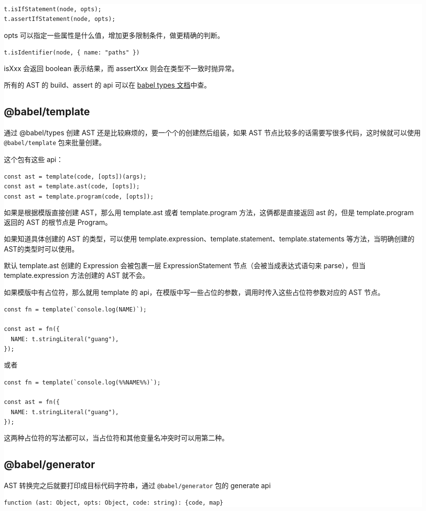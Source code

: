     t.isIfStatement(node, opts);
    t.assertIfStatement(node, opts);
    

opts 可以指定一些属性是什么值，增加更多限制条件，做更精确的判断。

    t.isIdentifier(node, { name: "paths" })
    

isXxx 会返回 boolean 表示结果，而 assertXxx 则会在类型不一致时抛异常。

所有的 AST 的 build、assert 的 api 可以在 [babel types 文档](https://babeljs.io/docs/en/babel-types#api)中查。

## \@babel/template

通过 \@babel/types 创建 AST 还是比较麻烦的，要一个个的创建然后组装，如果 AST 节点比较多的话需要写很多代码，这时候就可以使用 `@babel/template` 包来批量创建。

这个包有这些 api：

    const ast = template(code, [opts])(args);
    const ast = template.ast(code, [opts]);
    const ast = template.program(code, [opts]);
    

如果是根据模版直接创建 AST，那么用 template.ast 或者 template.program 方法，这俩都是直接返回 ast 的，但是 template.program 返回的 AST 的根节点是 Program。

如果知道具体创建的 AST 的类型，可以使用 template.expression、template.statement、template.statements 等方法，当明确创建的AST的类型时可以使用。

默认 template.ast 创建的 Expression 会被包裹一层 ExpressionStatement 节点（会被当成表达式语句来 parse），但当 template.expression 方法创建的 AST 就不会。

如果模版中有占位符，那么就用 template 的 api，在模版中写一些占位的参数，调用时传入这些占位符参数对应的 AST 节点。

    const fn = template(`console.log(NAME)`);
    
    const ast = fn({
      NAME: t.stringLiteral("guang"),
    });
    

或者

    const fn = template(`console.log(%%NAME%%)`);
    
    const ast = fn({
      NAME: t.stringLiteral("guang"),
    });
    

这两种占位符的写法都可以，当占位符和其他变量名冲突时可以用第二种。

## \@babel/generator

AST 转换完之后就要打印成目标代码字符串，通过 `@babel/generator` 包的 generate api

    function (ast: Object, opts: Object, code: string): {code, map} 
    
